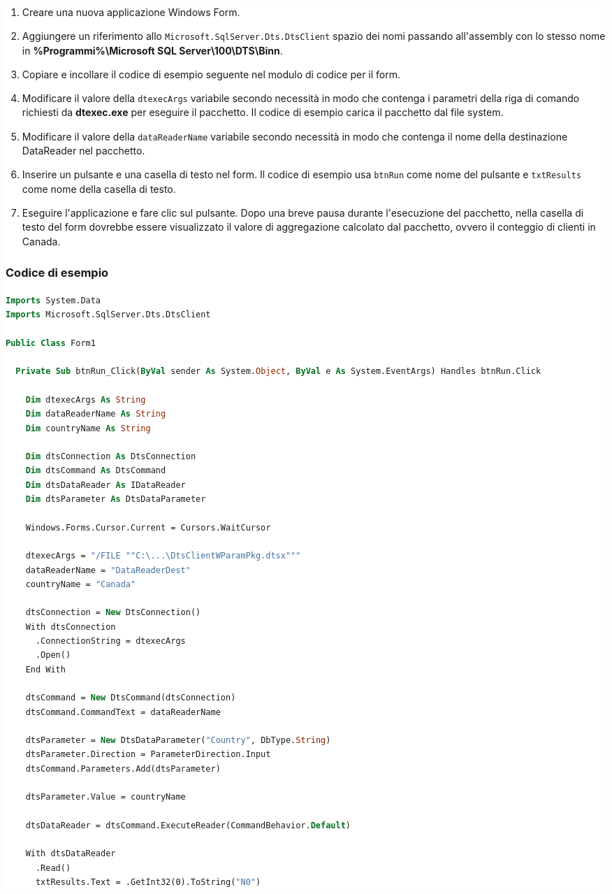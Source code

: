 1.  Creare una nuova applicazione Windows Form.

2.  Aggiungere un riferimento allo `Microsoft.SqlServer.Dts.DtsClient` spazio dei nomi passando all'assembly con lo stesso nome in **%Programmi%\Microsoft SQL Server\100\DTS\Binn**.

3.  Copiare e incollare il codice di esempio seguente nel modulo di codice per il form.

4.  Modificare il valore della `dtexecArgs` variabile secondo necessità in modo che contenga i parametri della riga di comando richiesti da **dtexec.exe** per eseguire il pacchetto. Il codice di esempio carica il pacchetto dal file system.

5.  Modificare il valore della `dataReaderName` variabile secondo necessità in modo che contenga il nome della destinazione DataReader nel pacchetto.

6.  Inserire un pulsante e una casella di testo nel form. Il codice di esempio usa `btnRun` come nome del pulsante e `txtResults` come nome della casella di testo.

7.  Eseguire l'applicazione e fare clic sul pulsante. Dopo una breve pausa durante l'esecuzione del pacchetto, nella casella di testo del form dovrebbe essere visualizzato il valore di aggregazione calcolato dal pacchetto, ovvero il conteggio di clienti in Canada.

### <a name="sample-code"></a>Codice di esempio

```vb
Imports System.Data
Imports Microsoft.SqlServer.Dts.DtsClient

Public Class Form1

  Private Sub btnRun_Click(ByVal sender As System.Object, ByVal e As System.EventArgs) Handles btnRun.Click

    Dim dtexecArgs As String
    Dim dataReaderName As String
    Dim countryName As String

    Dim dtsConnection As DtsConnection
    Dim dtsCommand As DtsCommand
    Dim dtsDataReader As IDataReader
    Dim dtsParameter As DtsDataParameter

    Windows.Forms.Cursor.Current = Cursors.WaitCursor

    dtexecArgs = "/FILE ""C:\...\DtsClientWParamPkg.dtsx"""
    dataReaderName = "DataReaderDest"
    countryName = "Canada"

    dtsConnection = New DtsConnection()
    With dtsConnection
      .ConnectionString = dtexecArgs
      .Open()
    End With

    dtsCommand = New DtsCommand(dtsConnection)
    dtsCommand.CommandText = dataReaderName

    dtsParameter = New DtsDataParameter("Country", DbType.String)
    dtsParameter.Direction = ParameterDirection.Input
    dtsCommand.Parameters.Add(dtsParameter)

    dtsParameter.Value = countryName

    dtsDataReader = dtsCommand.ExecuteReader(CommandBehavior.Default)

    With dtsDataReader
      .Read()
      txtResults.Text = .GetInt32(0).ToString("N0")
```